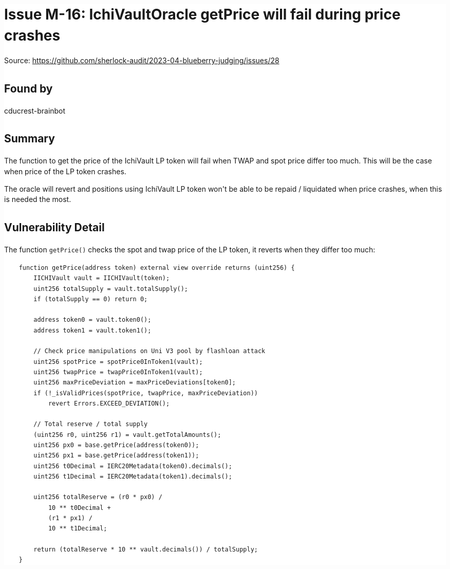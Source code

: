 # Issue M-16: IchiVaultOracle getPrice will fail during price crashes 

Source: https://github.com/sherlock-audit/2023-04-blueberry-judging/issues/28 

## Found by 
cducrest-brainbot

## Summary

The function to get the price of the IchiVault LP token will fail when TWAP and spot price differ too much. This will be the case when price of the LP token crashes. 

The oracle will revert and positions using IchiVault LP token won't be able to be repaid / liquidated when price crashes, when this is needed the most.

## Vulnerability Detail

The function `getPrice()` checks the spot and twap price of the LP token, it reverts when they differ too much:

```solidity
    function getPrice(address token) external view override returns (uint256) {
        IICHIVault vault = IICHIVault(token);
        uint256 totalSupply = vault.totalSupply();
        if (totalSupply == 0) return 0;

        address token0 = vault.token0();
        address token1 = vault.token1();

        // Check price manipulations on Uni V3 pool by flashloan attack
        uint256 spotPrice = spotPrice0InToken1(vault);
        uint256 twapPrice = twapPrice0InToken1(vault);
        uint256 maxPriceDeviation = maxPriceDeviations[token0];
        if (!_isValidPrices(spotPrice, twapPrice, maxPriceDeviation))
            revert Errors.EXCEED_DEVIATION();

        // Total reserve / total supply
        (uint256 r0, uint256 r1) = vault.getTotalAmounts();
        uint256 px0 = base.getPrice(address(token0));
        uint256 px1 = base.getPrice(address(token1));
        uint256 t0Decimal = IERC20Metadata(token0).decimals();
        uint256 t1Decimal = IERC20Metadata(token1).decimals();

        uint256 totalReserve = (r0 * px0) /
            10 ** t0Decimal +
            (r1 * px1) /
            10 ** t1Decimal;

        return (totalReserve * 10 ** vault.decimals()) / totalSupply;
    }
```
